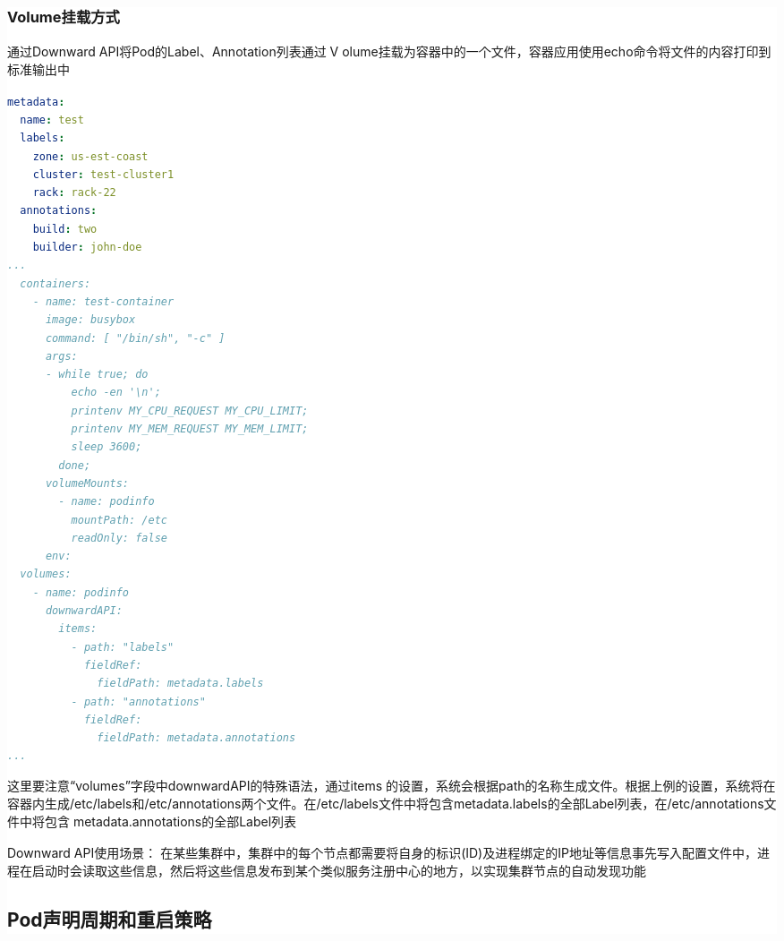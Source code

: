 ### Volume挂载方式
通过Downward API将Pod的Label、Annotation列表通过 V olume挂载为容器中的一个文件，容器应用使用echo命令将文件的内容打印到标准输出中
```yaml
metadata:
  name: test
  labels:
    zone: us-est-coast
    cluster: test-cluster1
    rack: rack-22
  annotations:
    build: two
    builder: john-doe
...
  containers:
    - name: test-container
      image: busybox
      command: [ "/bin/sh", "-c" ]
      args:
      - while true; do
          echo -en '\n';
          printenv MY_CPU_REQUEST MY_CPU_LIMIT;
          printenv MY_MEM_REQUEST MY_MEM_LIMIT;
          sleep 3600;
        done;
      volumeMounts:
        - name: podinfo
          mountPath: /etc
          readOnly: false
      env:
  volumes:
    - name: podinfo
      downwardAPI:
        items:
          - path: "labels"
            fieldRef:
              fieldPath: metadata.labels
          - path: "annotations"
            fieldRef:
              fieldPath: metadata.annotations
...
```
这里要注意“volumes”字段中downwardAPI的特殊语法，通过items 的设置，系统会根据path的名称生成文件。根据上例的设置，系统将在 容器内生成/etc/labels和/etc/annotations两个文件。在/etc/labels文件中将包含metadata.labels的全部Label列表，在/etc/annotations文件中将包含 metadata.annotations的全部Label列表

Downward API使用场景：
在某些集群中，集群中的每个节点都需要将自身的标识(ID)及进程绑定的IP地址等信息事先写入配置文件中，进程在启动时会读取这些信息，然后将这些信息发布到某个类似服务注册中心的地方，以实现集群节点的自动发现功能

## Pod声明周期和重启策略